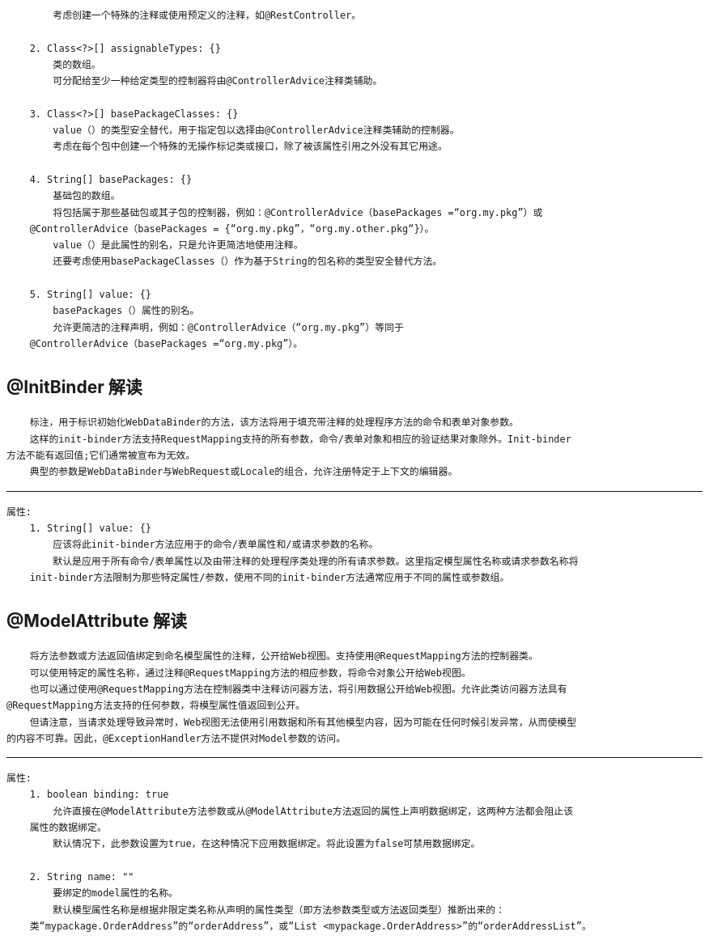             考虑创建一个特殊的注释或使用预定义的注释，如@RestController。

		2. Class<?>[] assignableTypes: {}
            类的数组。
            可分配给至少一种给定类型的控制器将由@ControllerAdvice注释类辅助。

		3. Class<?>[] basePackageClasses: {}
			value（）的类型安全替代，用于指定包以选择由@ControllerAdvice注释类辅助的控制器。
            考虑在每个包中创建一个特殊的无操作标记类或接口，除了被该属性引用之外没有其它用途。

		4. String[] basePackages: {}
			基础包的数组。
            将包括属于那些基础包或其子包的控制器，例如：@ControllerAdvice（basePackages =“org.my.pkg”）或
        @ControllerAdvice（basePackages = {“org.my.pkg”，“org.my.other.pkg“}）。
        	value（）是此属性的别名，只是允许更简洁地使用注释。
            还要考虑使用basePackageClasses（）作为基于String的包名称的类型安全替代方法。

		5. String[] value: {}
			basePackages（）属性的别名。
            允许更简洁的注释声明，例如：@ControllerAdvice（“org.my.pkg”）等同于
        @ControllerAdvice（basePackages =“org.my.pkg”）。
## @InitBinder 解读
		标注，用于标识初始化WebDataBinder的方法，该方法将用于填充带注释的处理程序方法的命令和表单对象参数。
        这样的init-binder方法支持RequestMapping支持的所有参数，命令/表单对象和相应的验证结果对象除外。Init-binder
    方法不能有返回值;它们通常被宣布为无效。
    	典型的参数是WebDataBinder与WebRequest或Locale的组合，允许注册特定于上下文的编辑器。
---
	属性:
    	1. String[] value: {}
    		应该将此init-binder方法应用于的命令/表单属性和/或请求参数的名称。
            默认是应用于所有命令/表单属性以及由带注释的处理程序类处理的所有请求参数。这里指定模型属性名称或请求参数名称将
        init-binder方法限制为那些特定属性/参数，使用不同的init-binder方法通常应用于不同的属性或参数组。
## @ModelAttribute 解读
		将方法参数或方法返回值绑定到命名模型属性的注释，公开给Web视图。支持使用@RequestMapping方法的控制器类。
        可以使用特定的属性名称，通过注释@RequestMapping方法的相应参数，将命令对象公开给Web视图。
        也可以通过使用@RequestMapping方法在控制器类中注释访问器方法，将引用数据公开给Web视图。允许此类访问器方法具有
    @RequestMapping方法支持的任何参数，将模型属性值返回到公开。
    	但请注意，当请求处理导致异常时，Web视图无法使用引用数据和所有其他模型内容，因为可能在任何时候引发异常，从而使模型
    的内容不可靠。因此，@ExceptionHandler方法不提供对Model参数的访问。
---
	属性:
    	1. boolean binding: true
            允许直接在@ModelAttribute方法参数或从@ModelAttribute方法返回的属性上声明数据绑定，这两种方法都会阻止该
        属性的数据绑定。
        	默认情况下，此参数设置为true，在这种情况下应用数据绑定。将此设置为false可禁用数据绑定。

        2. String name: ""
        	要绑定的model属性的名称。
            默认模型属性名称是根据非限定类名称从声明的属性类型（即方法参数类型或方法返回类型）推断出来的：
        类“mypackage.OrderAddress”的“orderAddress”，或“List <mypackage.OrderAddress>”的“orderAddressList”。
